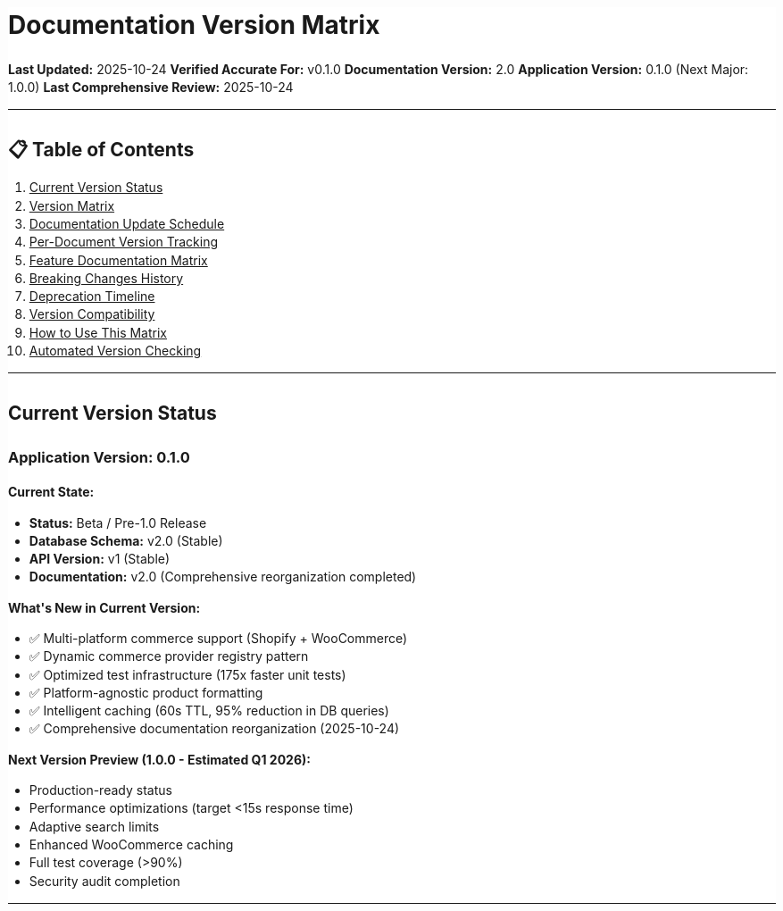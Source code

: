 # Documentation Version Matrix

**Last Updated:** 2025-10-24
**Verified Accurate For:** v0.1.0
**Documentation Version:** 2.0
**Application Version:** 0.1.0 (Next Major: 1.0.0)
**Last Comprehensive Review:** 2025-10-24

---

## 📋 Table of Contents

1. [Current Version Status](#current-version-status)
2. [Version Matrix](#version-matrix)
3. [Documentation Update Schedule](#documentation-update-schedule)
4. [Per-Document Version Tracking](#per-document-version-tracking)
5. [Feature Documentation Matrix](#feature-documentation-matrix)
6. [Breaking Changes History](#breaking-changes-history)
7. [Deprecation Timeline](#deprecation-timeline)
8. [Version Compatibility](#version-compatibility)
9. [How to Use This Matrix](#how-to-use-this-matrix)
10. [Automated Version Checking](#automated-version-checking)

---

## Current Version Status

### Application Version: 0.1.0

**Current State:**
- **Status:** Beta / Pre-1.0 Release
- **Database Schema:** v2.0 (Stable)
- **API Version:** v1 (Stable)
- **Documentation:** v2.0 (Comprehensive reorganization completed)

**What's New in Current Version:**
- ✅ Multi-platform commerce support (Shopify + WooCommerce)
- ✅ Dynamic commerce provider registry pattern
- ✅ Optimized test infrastructure (175x faster unit tests)
- ✅ Platform-agnostic product formatting
- ✅ Intelligent caching (60s TTL, 95% reduction in DB queries)
- ✅ Comprehensive documentation reorganization (2025-10-24)

**Next Version Preview (1.0.0 - Estimated Q1 2026):**
- Production-ready status
- Performance optimizations (target <15s response time)
- Adaptive search limits
- Enhanced WooCommerce caching
- Full test coverage (>90%)
- Security audit completion

---